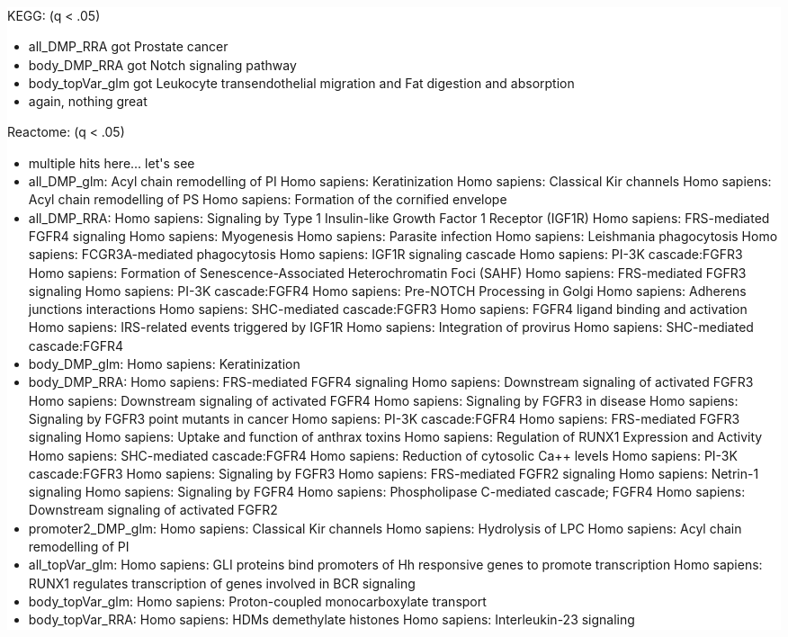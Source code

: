 KEGG: (q < .05)
 * all_DMP_RRA got Prostate cancer
 * body_DMP_RRA got Notch signaling pathway
 * body_topVar_glm got Leukocyte transendothelial migration and Fat digestion and absorption
 * again, nothing great

Reactome: (q < .05)
 * multiple hits here... let's see
 * all_DMP_glm:
Acyl chain remodelling of PI
Homo sapiens: Keratinization
Homo sapiens: Classical Kir channels
Homo sapiens: Acyl chain remodelling of PS
Homo sapiens: Formation of the cornified envelope
 * all_DMP_RRA:
Homo sapiens: Signaling by Type 1 Insulin-like Growth Factor 1 Receptor (IGF1R)
Homo sapiens: FRS-mediated FGFR4 signaling
Homo sapiens: Myogenesis
Homo sapiens: Parasite infection
Homo sapiens: Leishmania phagocytosis
Homo sapiens: FCGR3A-mediated phagocytosis
Homo sapiens: IGF1R signaling cascade
Homo sapiens: PI-3K cascade:FGFR3
Homo sapiens: Formation of Senescence-Associated Heterochromatin Foci (SAHF)
Homo sapiens: FRS-mediated FGFR3 signaling
Homo sapiens: PI-3K cascade:FGFR4
Homo sapiens: Pre-NOTCH Processing in Golgi
Homo sapiens: Adherens junctions interactions
Homo sapiens: SHC-mediated cascade:FGFR3
Homo sapiens: FGFR4 ligand binding and activation
Homo sapiens: IRS-related events triggered by IGF1R
Homo sapiens: Integration of provirus
Homo sapiens: SHC-mediated cascade:FGFR4
 * body_DMP_glm: Homo sapiens: Keratinization
 * body_DMP_RRA:
Homo sapiens: FRS-mediated FGFR4 signaling
Homo sapiens: Downstream signaling of activated FGFR3
Homo sapiens: Downstream signaling of activated FGFR4
Homo sapiens: Signaling by FGFR3 in disease
Homo sapiens: Signaling by FGFR3 point mutants in cancer
Homo sapiens: PI-3K cascade:FGFR4
Homo sapiens: FRS-mediated FGFR3 signaling
Homo sapiens: Uptake and function of anthrax toxins
Homo sapiens: Regulation of RUNX1 Expression and Activity
Homo sapiens: SHC-mediated cascade:FGFR4
Homo sapiens: Reduction of cytosolic Ca++ levels
Homo sapiens: PI-3K cascade:FGFR3
Homo sapiens: Signaling by FGFR3
Homo sapiens: FRS-mediated FGFR2 signaling
Homo sapiens: Netrin-1 signaling
Homo sapiens: Signaling by FGFR4
Homo sapiens: Phospholipase C-mediated cascade; FGFR4
Homo sapiens: Downstream signaling of activated FGFR2
 * promoter2_DMP_glm:
Homo sapiens: Classical Kir channels
Homo sapiens: Hydrolysis of LPC
Homo sapiens: Acyl chain remodelling of PI
 * all_topVar_glm:
Homo sapiens: GLI proteins bind promoters of Hh responsive genes to promote transcription
Homo sapiens: RUNX1 regulates transcription of genes involved in BCR signaling
 * body_topVar_glm: Homo sapiens: Proton-coupled monocarboxylate transport
 * body_topVar_RRA:
Homo sapiens: HDMs demethylate histones
Homo sapiens: Interleukin-23 signaling